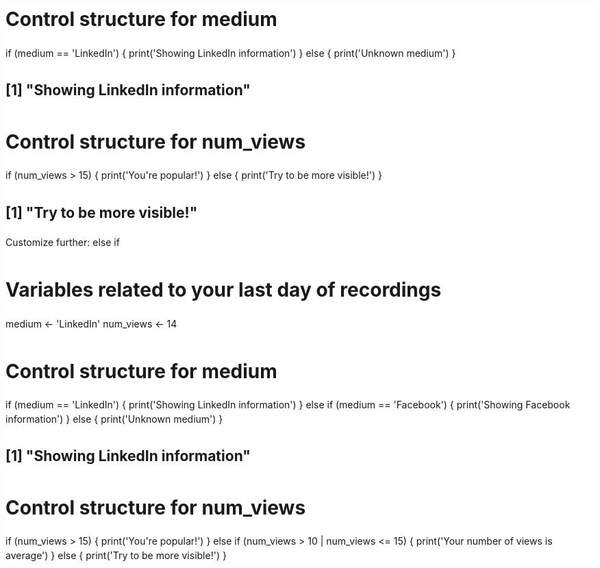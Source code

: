 # Control structure for medium
if (medium == 'LinkedIn') {
  print('Showing LinkedIn information')
} else {
    print('Unknown medium')
}

## [1] "Showing LinkedIn information"

# Control structure for num_views
if (num_views > 15) {
  print('You\'re popular!')
} else {
    print('Try to be more visible!')
}

## [1] "Try to be more visible!"
Customize further: else if


# Variables related to your last day of recordings
medium <- 'LinkedIn'
num_views <- 14

# Control structure for medium
if (medium == 'LinkedIn') {
  print('Showing LinkedIn information')
} else if (medium == 'Facebook') {
  print('Showing Facebook information')
} else {
  print('Unknown medium')
}

## [1] "Showing LinkedIn information"

# Control structure for num_views
if (num_views > 15) {
  print('You\'re popular!')
} else if (num_views > 10 | num_views <= 15) {
  print('Your number of views is average')
} else {
  print('Try to be more visible!')
}
